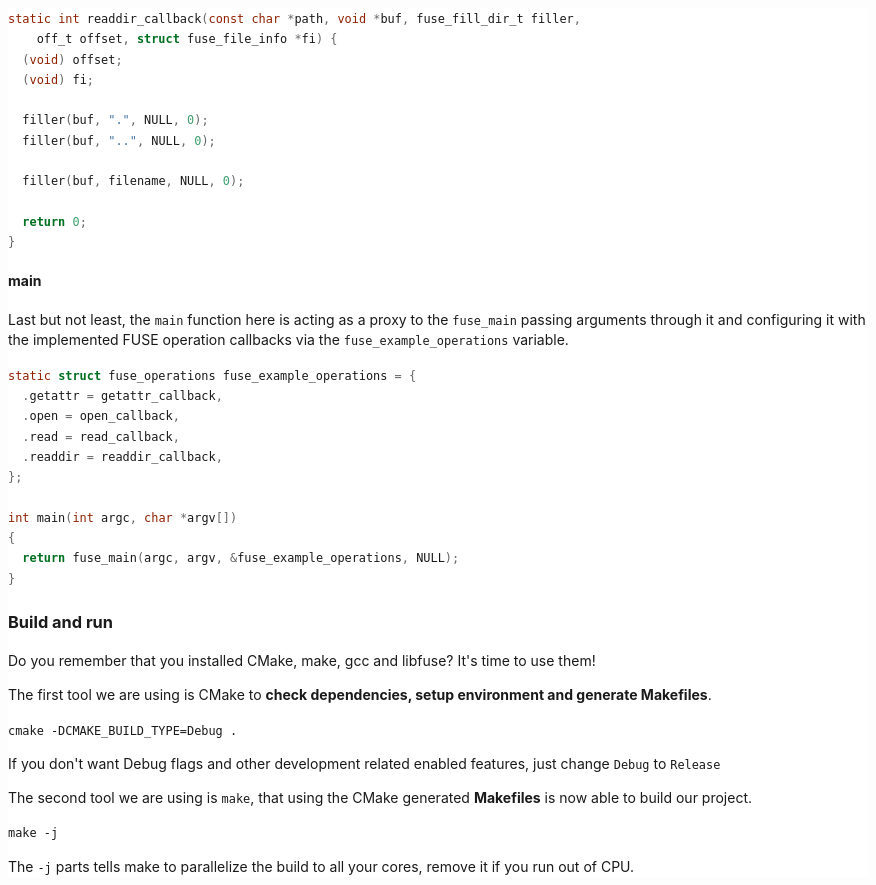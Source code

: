 ```c
static int readdir_callback(const char *path, void *buf, fuse_fill_dir_t filler,
    off_t offset, struct fuse_file_info *fi) {
  (void) offset;
  (void) fi;

  filler(buf, ".", NULL, 0);
  filler(buf, "..", NULL, 0);

  filler(buf, filename, NULL, 0);

  return 0;
}
```

#### main

Last but not least, the `main` function here is acting as a proxy to the `fuse_main` passing arguments through it and configuring it with the implemented FUSE operation callbacks via the `fuse_example_operations` variable.

```c
static struct fuse_operations fuse_example_operations = {
  .getattr = getattr_callback,
  .open = open_callback,
  .read = read_callback,
  .readdir = readdir_callback,
};

int main(int argc, char *argv[])
{
  return fuse_main(argc, argv, &fuse_example_operations, NULL);
}
```

### Build and run

Do you remember that you installed CMake, make, gcc and libfuse? It's time to use them!

The first tool we are using is CMake to **check dependencies, setup environment and generate Makefiles**.

```
cmake -DCMAKE_BUILD_TYPE=Debug .
```

If you don't want Debug flags and other development related enabled features, just change `Debug` to `Release`

The second tool we are using is `make`, that using the CMake generated **Makefiles** is now able to build our project.

```
make -j
```

The `-j` parts tells make to parallelize the build to all your cores, remove it if you run out of CPU.
